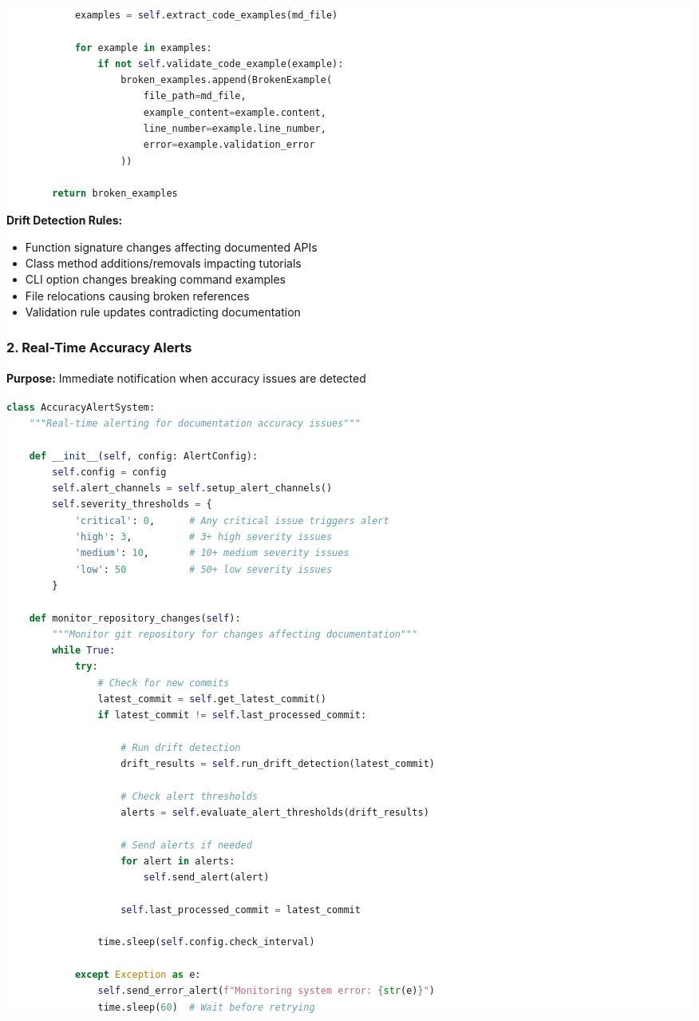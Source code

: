 ```python
            examples = self.extract_code_examples(md_file)
            
            for example in examples:
                if not self.validate_code_example(example):
                    broken_examples.append(BrokenExample(
                        file_path=md_file,
                        example_content=example.content,
                        line_number=example.line_number,
                        error=example.validation_error
                    ))
        
        return broken_examples
```

**Drift Detection Rules:**
- Function signature changes affecting documented APIs
- Class method additions/removals impacting tutorials
- CLI option changes breaking command examples
- File relocations causing broken references
- Validation rule updates contradicting documentation

### 2. Real-Time Accuracy Alerts

**Purpose:** Immediate notification when accuracy issues are detected

```python
class AccuracyAlertSystem:
    """Real-time alerting for documentation accuracy issues"""
    
    def __init__(self, config: AlertConfig):
        self.config = config
        self.alert_channels = self.setup_alert_channels()
        self.severity_thresholds = {
            'critical': 0,      # Any critical issue triggers alert
            'high': 3,          # 3+ high severity issues
            'medium': 10,       # 10+ medium severity issues
            'low': 50           # 50+ low severity issues
        }
    
    def monitor_repository_changes(self):
        """Monitor git repository for changes affecting documentation"""
        while True:
            try:
                # Check for new commits
                latest_commit = self.get_latest_commit()
                if latest_commit != self.last_processed_commit:
                    
                    # Run drift detection
                    drift_results = self.run_drift_detection(latest_commit)
                    
                    # Check alert thresholds
                    alerts = self.evaluate_alert_thresholds(drift_results)
                    
                    # Send alerts if needed
                    for alert in alerts:
                        self.send_alert(alert)
                    
                    self.last_processed_commit = latest_commit
                
                time.sleep(self.config.check_interval)
                
            except Exception as e:
                self.send_error_alert(f"Monitoring system error: {str(e)}")
                time.sleep(60)  # Wait before retrying
```